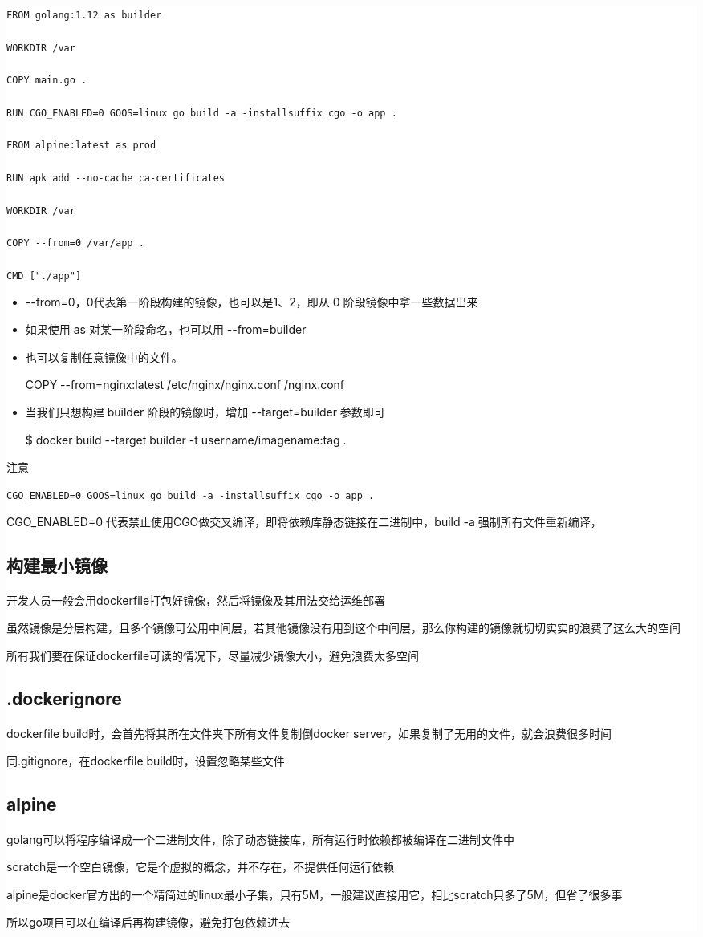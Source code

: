 ```
FROM golang:1.12 as builder

WORKDIR /var

COPY main.go .

RUN CGO_ENABLED=0 GOOS=linux go build -a -installsuffix cgo -o app .

FROM alpine:latest as prod

RUN apk add --no-cache ca-certificates

WORKDIR /var

COPY --from=0 /var/app .

CMD ["./app"]
```
- --from=0，0代表第一阶段构建的镜像，也可以是1、2，即从 0 阶段镜像中拿一些数据出来
- 如果使用 as 对某一阶段命名，也可以用 --from=builder
- 也可以复制任意镜像中的文件。

    COPY --from=nginx:latest /etc/nginx/nginx.conf /nginx.conf

- 当我们只想构建 builder 阶段的镜像时，增加 --target=builder 参数即可

    $ docker build --target builder -t username/imagename:tag .

注意

    CGO_ENABLED=0 GOOS=linux go build -a -installsuffix cgo -o app .


CGO_ENABLED=0 代表禁止使用CGO做交叉编译，即将依赖库静态链接在二进制中，build -a 强制所有文件重新编译，

## 构建最小镜像
开发人员一般会用dockerfile打包好镜像，然后将镜像及其用法交给运维部署

虽然镜像是分层构建，且多个镜像可公用中间层，若其他镜像没有用到这个中间层，那么你构建的镜像就切切实实的浪费了这么大的空间

所有我们要在保证dockerfile可读的情况下，尽量减少镜像大小，避免浪费太多空间

## .dockerignore
dockerfile build时，会首先将其所在文件夹下所有文件复制倒docker server，如果复制了无用的文件，就会浪费很多时间

同.gitignore，在dockerfile build时，设置忽略某些文件

## alpine
golang可以将程序编译成一个二进制文件，除了动态链接库，所有运行时依赖都被编译在二进制文件中

scratch是一个空白镜像，它是个虚拟的概念，并不存在，不提供任何运行依赖

alpine是docker官方出的一个精简过的linux最小子集，只有5M，一般建议直接用它，相比scratch只多了5M，但省了很多事

所以go项目可以在编译后再构建镜像，避免打包依赖进去

